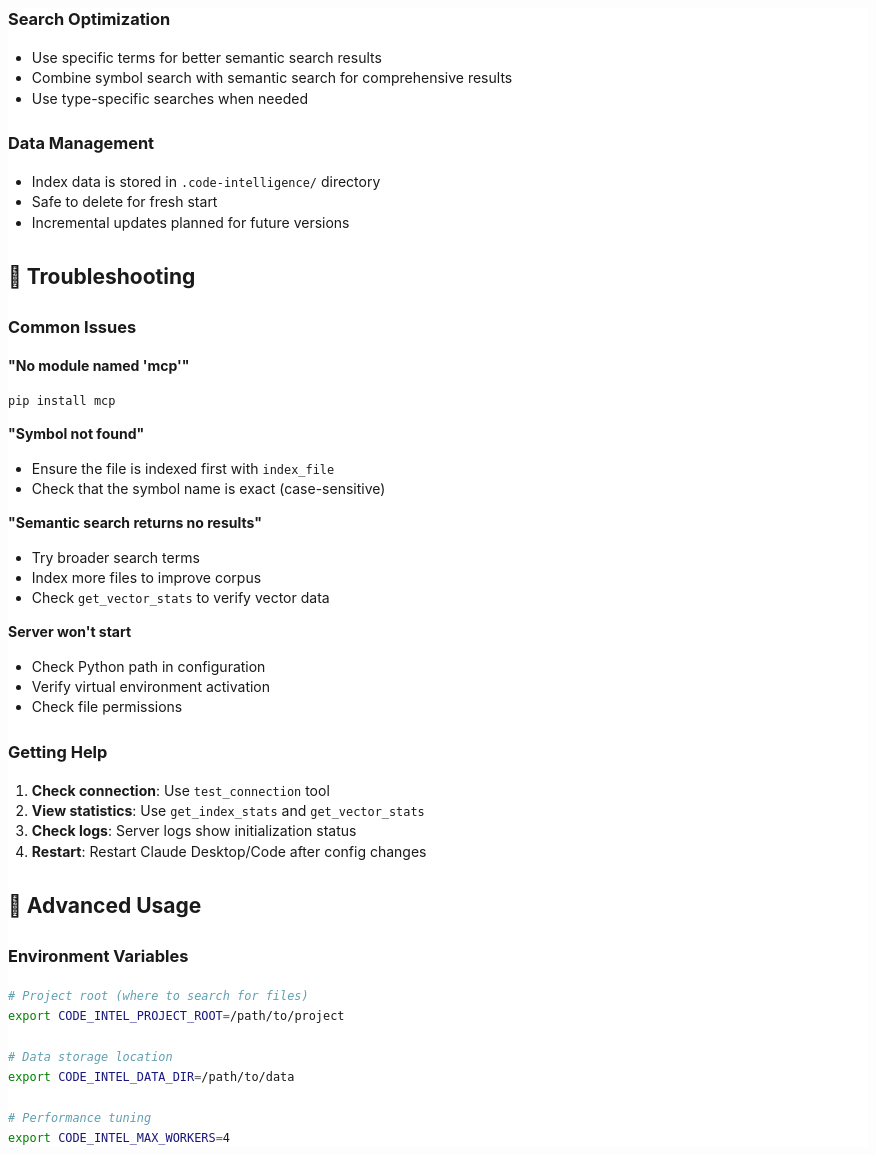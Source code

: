### Search Optimization
- Use specific terms for better semantic search results
- Combine symbol search with semantic search for comprehensive results
- Use type-specific searches when needed

### Data Management
- Index data is stored in `.code-intelligence/` directory
- Safe to delete for fresh start
- Incremental updates planned for future versions

## 🐛 Troubleshooting

### Common Issues

**"No module named 'mcp'"**
```bash
pip install mcp
```

**"Symbol not found"**
- Ensure the file is indexed first with `index_file`
- Check that the symbol name is exact (case-sensitive)

**"Semantic search returns no results"**
- Try broader search terms
- Index more files to improve corpus
- Check `get_vector_stats` to verify vector data

**Server won't start**
- Check Python path in configuration
- Verify virtual environment activation
- Check file permissions

### Getting Help

1. **Check connection**: Use `test_connection` tool
2. **View statistics**: Use `get_index_stats` and `get_vector_stats`
3. **Check logs**: Server logs show initialization status
4. **Restart**: Restart Claude Desktop/Code after config changes

## 🚀 Advanced Usage

### Environment Variables

```bash
# Project root (where to search for files)
export CODE_INTEL_PROJECT_ROOT=/path/to/project

# Data storage location  
export CODE_INTEL_DATA_DIR=/path/to/data

# Performance tuning
export CODE_INTEL_MAX_WORKERS=4
```
